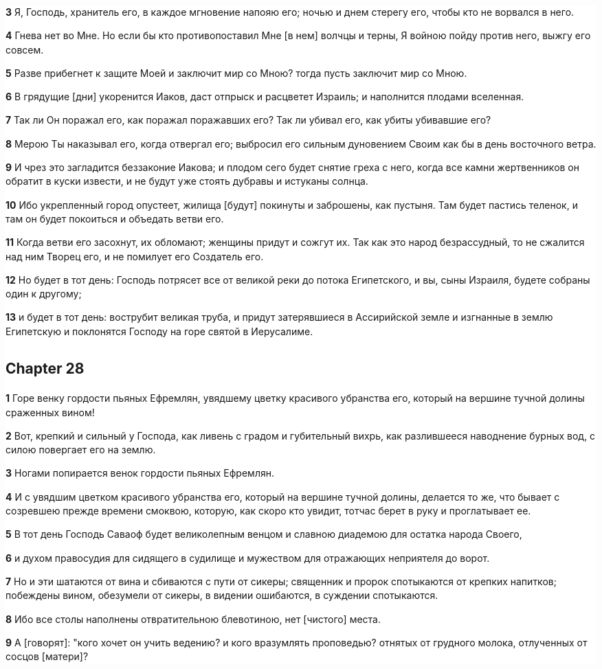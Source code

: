 **3** Я, Господь, хранитель его, в каждое мгновение напояю его; ночью и днем стерегу его, чтобы кто не ворвался в него.

**4** Гнева нет во Мне. Но если бы кто противопоставил Мне [в нем] волчцы и терны, Я войною пойду против него, выжгу его совсем.

**5** Разве прибегнет к защите Моей и заключит мир со Мною? тогда пусть заключит мир со Мною.

**6** В грядущие [дни] укоренится Иаков, даст отпрыск и расцветет Израиль; и наполнится плодами вселенная.

**7** Так ли Он поражал его, как поражал поражавших его? Так ли убивал его, как убиты убивавшие его?

**8** Мерою Ты наказывал его, когда отвергал его; выбросил его сильным дуновением Своим как бы в день восточного ветра.

**9** И чрез это загладится беззаконие Иакова; и плодом сего будет снятие греха с него, когда все камни жертвенников он обратит в куски извести, и не будут уже стоять дубравы и истуканы солнца.

**10** Ибо укрепленный город опустеет, жилища [будут] покинуты и заброшены, как пустыня. Там будет пастись теленок, и там он будет покоиться и объедать ветви его.

**11** Когда ветви его засохнут, их обломают; женщины придут и сожгут их. Так как это народ безрассудный, то не сжалится над ним Творец его, и не помилует его Создатель его.

**12** Но будет в тот день: Господь потрясет все от великой реки до потока Египетского, и вы, сыны Израиля, будете собраны один к другому;

**13** и будет в тот день: вострубит великая труба, и придут затерявшиеся в Ассирийской земле и изгнанные в землю Египетскую и поклонятся Господу на горе святой в Иерусалиме.

## Chapter 28

**1** Горе венку гордости пьяных Ефремлян, увядшему цветку красивого убранства его, который на вершине тучной долины сраженных вином!

**2** Вот, крепкий и сильный у Господа, как ливень с градом и губительный вихрь, как разлившееся наводнение бурных вод, с силою повергает его на землю.

**3** Ногами попирается венок гордости пьяных Ефремлян.

**4** И с увядшим цветком красивого убранства его, который на вершине тучной долины, делается то же, что бывает с созревшею прежде времени смоквою, которую, как скоро кто увидит, тотчас берет в руку и проглатывает ее.

**5** В тот день Господь Саваоф будет великолепным венцом и славною диадемою для остатка народа Своего,

**6** и духом правосудия для сидящего в судилище и мужеством для отражающих неприятеля до ворот.

**7** Но и эти шатаются от вина и сбиваются с пути от сикеры; священник и пророк спотыкаются от крепких напитков; побеждены вином, обезумели от сикеры, в видении ошибаются, в суждении спотыкаются.

**8** Ибо все столы наполнены отвратительною блевотиною, нет [чистого] места.

**9** А [говорят]: "кого хочет он учить ведению? и кого вразумлять проповедью? отнятых от грудного молока, отлученных от сосцов [матери]?
